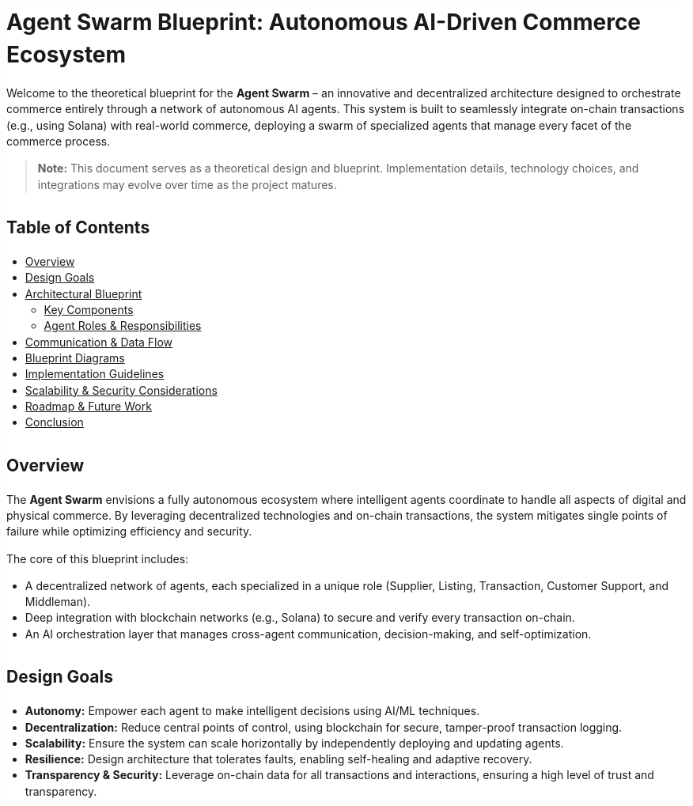 # Agent Swarm Blueprint: Autonomous AI-Driven Commerce Ecosystem

Welcome to the theoretical blueprint for the **Agent Swarm** – an innovative and decentralized architecture designed to orchestrate commerce entirely through a network of autonomous AI agents. This system is built to seamlessly integrate on-chain transactions (e.g., using Solana) with real-world commerce, deploying a swarm of specialized agents that manage every facet of the commerce process.

> **Note:** This document serves as a theoretical design and blueprint. Implementation details, technology choices, and integrations may evolve over time as the project matures.

## Table of Contents
- [Overview](#overview)
- [Design Goals](#design-goals)
- [Architectural Blueprint](#architectural-blueprint)
  - [Key Components](#key-components)
  - [Agent Roles & Responsibilities](#agent-roles--responsibilities)
- [Communication & Data Flow](#communication--data-flow)
- [Blueprint Diagrams](#blueprint-diagrams)
- [Implementation Guidelines](#implementation-guidelines)
- [Scalability & Security Considerations](#scalability--security-considerations)
- [Roadmap & Future Work](#roadmap--future-work)
- [Conclusion](#conclusion)

## Overview

The **Agent Swarm** envisions a fully autonomous ecosystem where intelligent agents coordinate to handle all aspects of digital and physical commerce. By leveraging decentralized technologies and on-chain transactions, the system mitigates single points of failure while optimizing efficiency and security.

The core of this blueprint includes:
- A decentralized network of agents, each specialized in a unique role (Supplier, Listing, Transaction, Customer Support, and Middleman).
- Deep integration with blockchain networks (e.g., Solana) to secure and verify every transaction on-chain.
- An AI orchestration layer that manages cross-agent communication, decision-making, and self-optimization.

## Design Goals

- **Autonomy:** Empower each agent to make intelligent decisions using AI/ML techniques.
- **Decentralization:** Reduce central points of control, using blockchain for secure, tamper-proof transaction logging.
- **Scalability:** Ensure the system can scale horizontally by independently deploying and updating agents.
- **Resilience:** Design architecture that tolerates faults, enabling self-healing and adaptive recovery.
- **Transparency & Security:** Leverage on-chain data for all transactions and interactions, ensuring a high level of trust and transparency.
